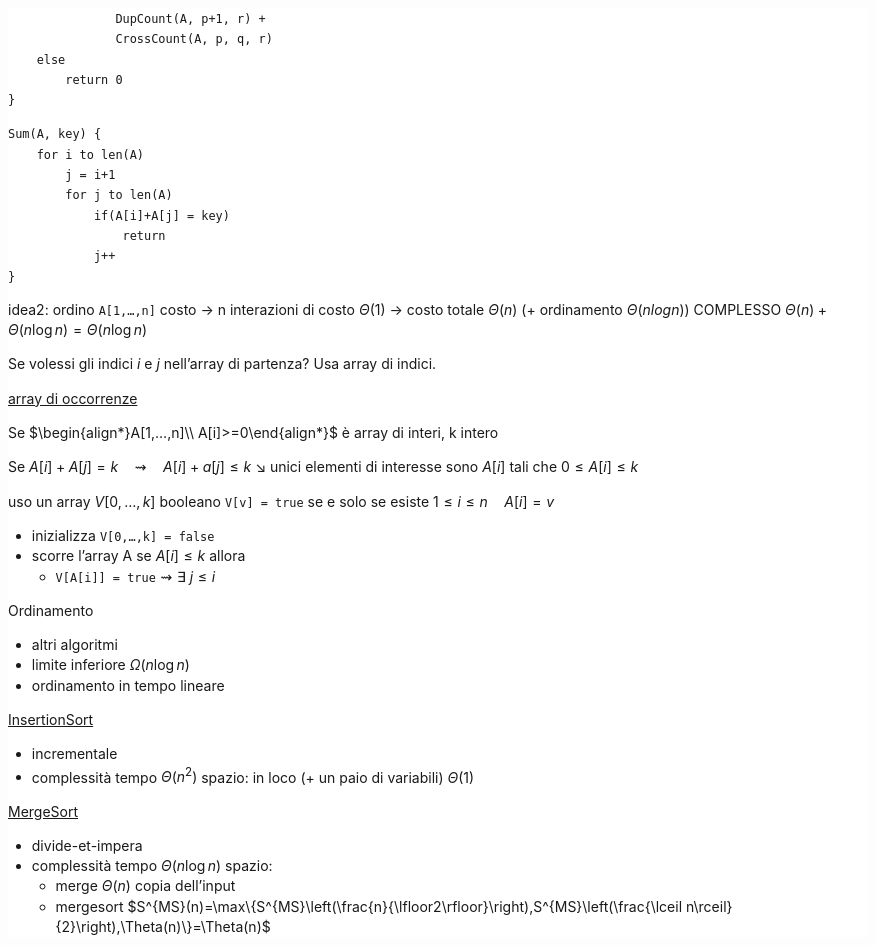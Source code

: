 ```
			   DupCount(A, p+1, r) +
			   CrossCount(A, p, q, r)
	else
		return 0
}
```

```
Sum(A, key) {
	for i to len(A)
		j = i+1
		for j to len(A)
			if(A[i]+A[j] = key)
				return 
			j++
}
```
idea2: ordino `A[1,…,n]`
costo -> n interazioni di costo $\Theta(1)$
	  -> costo totale $\Theta(n)$
	  (+ ordinamento $\Theta(n log n)$)
COMPLESSO $\Theta(n)+\Theta(n\log n)=\Theta(n\log n)$

Se volessi gli indici $i$ e $j$ nell’array di partenza? Usa array di indici.

<u>array di occorrenze</u>

Se $\begin{align*}A[1,…,n]\\ A[i]>=0\end{align*}$ è array di interi, k intero

Se $A[i]+A[j]=k\quad\rightsquigarrow\quad A[i]+a[j]\leq k$
$\searrow$ unici elementi di interesse sono $A[i]$ tali che $0\leq A[i]\leq k$

uso un array $V[0,…,k]$ booleano
`V[v] = true` se e solo se esiste $1\leq i\leq n\quad A[i]=v$
- inizializza `V[0,…,k] = false`
- scorre l’array A
	se $A[i]\leq k$ allora
	- `V[A[i]] = true`$\rightsquigarrow\exists\ j\leq i$

Ordinamento
- altri algoritmi
- limite inferiore $\Omega(n\log n)$
- ordinamento in tempo lineare

<u>InsertionSort</u>
- incrementale
- complessità 
	tempo $\Theta(n^2)$
	spazio: in loco (+ un paio di variabili) $\Theta(1)$

<u>MergeSort</u>
- divide-et-impera
- complessità 
	tempo $\Theta(n\log n)$
	spazio:
	- merge $\Theta(n)$ copia dell’input
	- mergesort $S^{MS}(n)=\max\{S^{MS}\left(\frac{n}{\lfloor2\rfloor}\right),S^{MS}\left(\frac{\lceil n\rceil}{2}\right),\Theta(n)\}=\Theta(n)$
